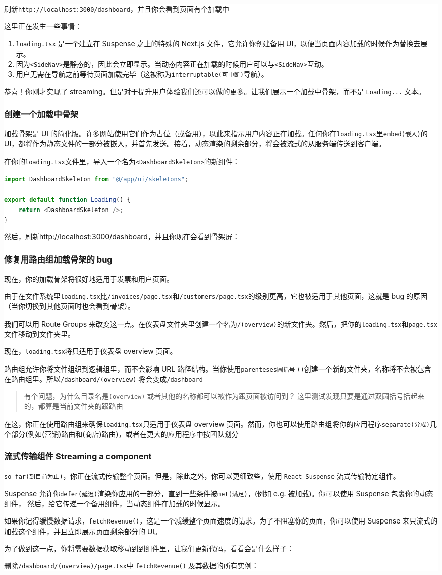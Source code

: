 刷新`http://localhost:3000/dashboard`，并且你会看到页面有个加载中

这里正在发生一些事情：

1. `loading.tsx` 是一个建立在 Suspense 之上的特殊的 Next.js 文件，它允许你创建备用 UI，以便当页面内容加载的时候作为替换去展示。
2. 因为`<SideNav>`是静态的，因此会立即显示。当动态内容正在加载的时候用户可以与`<SideNav>`互动。
3. 用户无需在导航之前等待页面加载完毕（这被称为`interruptable(可中断)`导航）。

恭喜！你刚才实现了 streaming。但是对于提升用户体验我们还可以做的更多。让我们展示一个加载中骨架，而不是 `Loading...` 文本。

### 创建一个加载中骨架

加载骨架是 UI 的简化版。许多网站使用它们作为占位（或备用），以此来指示用户内容正在加载。任何你在`loading.tsx`里`embed(嵌入)`的 UI，都将作为静态文件的一部分被嵌入，并首先发送。接着，动态渲染的剩余部分，将会被流式的从服务端传送到客户端。

在你的`loading.tsx`文件里，导入一个名为`<DashboardSkeleton>`的新组件：

```ts
import DashboardSkeleton from "@/app/ui/skeletons";

export default function Loading() {
    return <DashboardSkeleton />;
}
```

然后，刷新[http://localhost:3000/dashboard](http://localhost:3000/dashboard)，并且你现在会看到骨架屏：

### 修复用路由组加载骨架的 bug

现在，你的加载骨架将很好地适用于发票和用户页面。

由于在文件系统里`loading.tsx`比`/invoices/page.tsx`和`/customers/page.tsx`的级别更高，它也被适用于其他页面，这就是 bug 的原因（当你切换到其他页面时也会看到骨架）。

我们可以用 Route Groups 来改变这一点。在仪表盘文件夹里创建一个名为`/(overview)`的新文件夹。然后，把你的`loading.tsx`和`page.tsx`文件移动到文件夹里。

现在，`loading.tsx`将只适用于仪表盘 overview 页面。

路由组允许你将文件组织到逻辑组里，而不会影响 URL 路径结构。当你使用`parenteses圆括号` `()`创建一个新的文件夹，名称将不会被包含在路由组里。所以`/dashboard/(overview)` 将会变成`/dashboard`

> 有个问题，为什么目录名是`(overview)` 或者其他的名称都可以被作为跟页面被访问到？
> 这里测试发现只要是通过双圆括号括起来的，都算是当前文件夹的跟路由

在这，你正在使用路由组来确保`loading.tsx`只适用于仪表盘 overview 页面。然而，你也可以使用路由组将你的应用程序`separate(分成)`几个部分(例如(营销)路由和(商店)路由)，或者在更大的应用程序中按团队划分

### 流式传输组件 Streaming a component

`so far(到目前为止)`，你正在流式传输整个页面。但是，除此之外，你可以更细致些，使用 `React Suspense` 流式传输特定组件。

Suspense 允许你`defer(延迟)`渲染你应用的一部分，直到一些条件被`met(满足)`，(例如 e.g. 被加载)。你可以使用 Suspense 包裹你的动态组件，
然后，给它传递一个备用组件，当动态组件在加载的时候显示。

如果你记得缓慢数据请求，`fetchRevenue()`，这是一个减缓整个页面速度的请求。为了不阻塞你的页面，你可以使用 Suspense 来只流式的加载这个组件，并且立即展示页面剩余部分的 UI。

为了做到这一点，你将需要数据获取移动到到组件里，让我们更新代码，看看会是什么样子：

删除`/dashboard/(overview)/page.tsx`中 `fetchRevenue()` 及其数据的所有实例：

